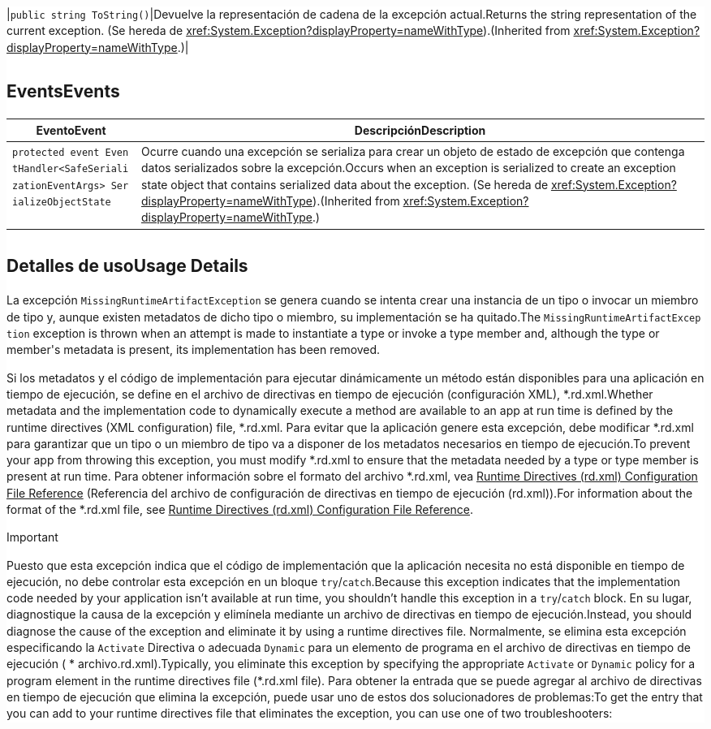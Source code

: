 |`public string ToString()`|<span data-ttu-id="c1a4e-156">Devuelve la representación de cadena de la excepción actual.</span><span class="sxs-lookup"><span data-stu-id="c1a4e-156">Returns the string representation of the current exception.</span></span> <span data-ttu-id="c1a4e-157">(Se hereda de <xref:System.Exception?displayProperty=nameWithType>).</span><span class="sxs-lookup"><span data-stu-id="c1a4e-157">(Inherited from <xref:System.Exception?displayProperty=nameWithType>.)</span></span>|  
  
## <a name="events"></a><span data-ttu-id="c1a4e-158">Events</span><span class="sxs-lookup"><span data-stu-id="c1a4e-158">Events</span></span>  
  
|<span data-ttu-id="c1a4e-159">Evento</span><span class="sxs-lookup"><span data-stu-id="c1a4e-159">Event</span></span>|<span data-ttu-id="c1a4e-160">Descripción</span><span class="sxs-lookup"><span data-stu-id="c1a4e-160">Description</span></span>|  
|-----------|-----------------|  
|`protected event EventHandler<SafeSerializationEventArgs> SerializeObjectState`|<span data-ttu-id="c1a4e-161">Ocurre cuando una excepción se serializa para crear un objeto de estado de excepción que contenga datos serializados sobre la excepción.</span><span class="sxs-lookup"><span data-stu-id="c1a4e-161">Occurs when an exception is serialized to create an exception state object that contains serialized data about the exception.</span></span> <span data-ttu-id="c1a4e-162">(Se hereda de <xref:System.Exception?displayProperty=nameWithType>).</span><span class="sxs-lookup"><span data-stu-id="c1a4e-162">(Inherited from <xref:System.Exception?displayProperty=nameWithType>.)</span></span>|  
  
## <a name="usage-details"></a><span data-ttu-id="c1a4e-163">Detalles de uso</span><span class="sxs-lookup"><span data-stu-id="c1a4e-163">Usage Details</span></span>  

 <span data-ttu-id="c1a4e-164">La excepción `MissingRuntimeArtifactException` se genera cuando se intenta crear una instancia de un tipo o invocar un miembro de tipo y, aunque existen metadatos de dicho tipo o miembro, su implementación se ha quitado.</span><span class="sxs-lookup"><span data-stu-id="c1a4e-164">The `MissingRuntimeArtifactException` exception is thrown when an attempt is made to instantiate a type or invoke a type member and, although the type or member's metadata is present, its implementation has been removed.</span></span>  
  
 <span data-ttu-id="c1a4e-165">Si los metadatos y el código de implementación para ejecutar dinámicamente un método están disponibles para una aplicación en tiempo de ejecución, se define en el archivo de directivas en tiempo de ejecución (configuración XML), \*.rd.xml.</span><span class="sxs-lookup"><span data-stu-id="c1a4e-165">Whether metadata and the implementation code to dynamically execute a method are available to an app at run time is defined by the runtime directives (XML configuration) file, \*.rd.xml.</span></span> <span data-ttu-id="c1a4e-166">Para evitar que la aplicación genere esta excepción, debe modificar \*.rd.xml para garantizar que un tipo o un miembro de tipo va a disponer de los metadatos necesarios en tiempo de ejecución.</span><span class="sxs-lookup"><span data-stu-id="c1a4e-166">To prevent your app from throwing this exception, you must modify \*.rd.xml to ensure that the metadata needed by a type or type member is present at run time.</span></span> <span data-ttu-id="c1a4e-167">Para obtener información sobre el formato del archivo \*.rd.xml, vea [Runtime Directives (rd.xml) Configuration File Reference](runtime-directives-rd-xml-configuration-file-reference.md) (Referencia del archivo de configuración de directivas en tiempo de ejecución (rd.xml)).</span><span class="sxs-lookup"><span data-stu-id="c1a4e-167">For information about the format of the \*.rd.xml file, see [Runtime Directives (rd.xml) Configuration File Reference](runtime-directives-rd-xml-configuration-file-reference.md).</span></span>  
  
> [!IMPORTANT]
> <span data-ttu-id="c1a4e-168">Puesto que esta excepción indica que el código de implementación que la aplicación necesita no está disponible en tiempo de ejecución, no debe controlar esta excepción en un bloque `try`/`catch`.</span><span class="sxs-lookup"><span data-stu-id="c1a4e-168">Because this exception indicates that the implementation code needed by your application isn’t available at run time, you shouldn’t handle this exception in a `try`/`catch` block.</span></span> <span data-ttu-id="c1a4e-169">En su lugar, diagnostique la causa de la excepción y elimínela mediante un archivo de directivas en tiempo de ejecución.</span><span class="sxs-lookup"><span data-stu-id="c1a4e-169">Instead, you should diagnose the cause of the exception and eliminate it by using a runtime directives file.</span></span> <span data-ttu-id="c1a4e-170">Normalmente, se elimina esta excepción especificando la `Activate` Directiva o adecuada `Dynamic` para un elemento de programa en el archivo de directivas en tiempo de ejecución ( \* archivo.rd.xml).</span><span class="sxs-lookup"><span data-stu-id="c1a4e-170">Typically, you eliminate this exception by specifying the appropriate `Activate` or `Dynamic` policy for a program element in the runtime directives file (\*.rd.xml file).</span></span> <span data-ttu-id="c1a4e-171">Para obtener la entrada que se puede agregar al archivo de directivas en tiempo de ejecución que elimina la excepción, puede usar uno de estos dos solucionadores de problemas:</span><span class="sxs-lookup"><span data-stu-id="c1a4e-171">To get the entry that you can add to your runtime directives file that eliminates the exception, you can use one of two troubleshooters:</span></span>  
>